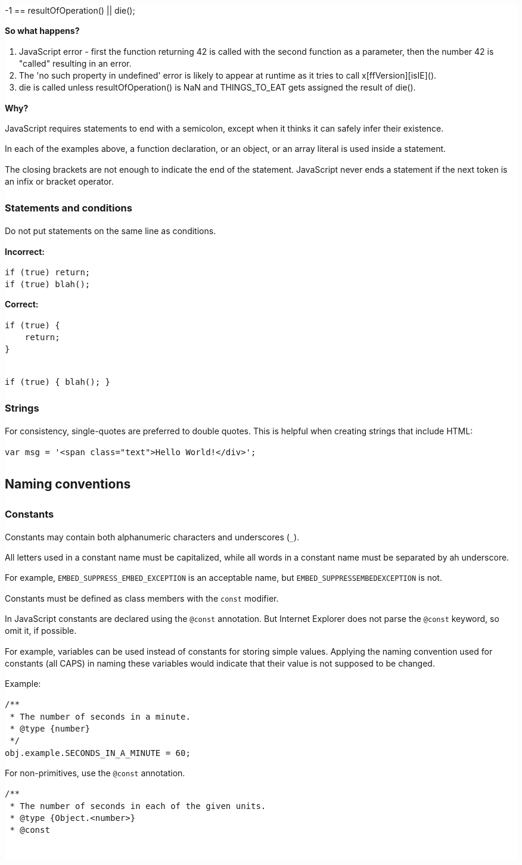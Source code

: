 -1 == resultOfOperation() || die();
</pre>
<p><b>So what happens?</b></p>
<ol>
   <li>JavaScript error - first the function returning 42 is called with the second function as a parameter, then the number 42 is "called" resulting in an error.</li>
   <li>The 'no such property in undefined' error is likely to appear at runtime as it tries to call x[ffVersion][isIE]().</li>
   <li>die is called unless resultOfOperation() is NaN and THINGS_TO_EAT gets assigned the result of die().</li>
</ol>
<p><b>Why?</b></p>
<p>JavaScript requires statements to end with a semicolon, except when it thinks it can safely infer their existence.</p>
<p>In each of the examples above, a function declaration, or an object, or an array literal is used inside a statement.</p>
<p>The closing brackets are not enough to indicate the end of the statement. JavaScript never ends a statement if the next token is an infix or bracket operator.</p>
<h3 id="fedg_js-coding_codestyle_stmt">Statements and conditions</h3>
<p>Do not put statements on the same line as conditions.</p>
<p><b>Incorrect:</b></p>
<pre>if (true) return;
if (true) blah();</pre>
<p><b>Correct:</b></p>
<pre>if (true) {
    return;
}

if (true) {
    blah();
}</pre>
<h3 id="strings">Strings</h3>
<p>For consistency, single-quotes are preferred to double quotes. This is helpful when creating strings that include HTML:</p>
<pre>
var msg = '&lt;span class="text">Hello World!&lt;/div>';
</pre>
<h2 id="fedg_js-coding_naming">Naming conventions</h2>
<h3 id="fedg_js-coding_naming_const">Constants</h3>
<p>Constants may contain both alphanumeric characters and underscores (<code>_</code>).</p>
<p>All letters used in a constant name must be capitalized, while all words in a constant name must be separated by ah underscore.</p>
<p>For example, <code>EMBED_SUPPRESS_EMBED_EXCEPTION</code> is an acceptable name, but <code>EMBED_SUPPRESSEMBEDEXCEPTION</code> is not.</p>
<p>Constants must be defined as class members with the <code>const</code> modifier.</p>
<p>In JavaScript constants are declared using the <code>@const</code> annotation. But Internet Explorer does not parse the <code>@const</code> keyword, so omit it, if possible.</p>
<p>For example, variables can be used instead of constants for storing simple values. Applying the naming convention used for constants (all CAPS) in naming these variables would indicate that their value is not supposed to be changed.</p>
<p>Example:</p>
<pre>
/**
 * The number of seconds in a minute.
 * @type {number}
 */
obj.example.SECONDS_IN_A_MINUTE = 60;
</pre>
<p>For non-primitives, use the <code>@const</code> annotation.</p>
<pre>
/**
 * The number of seconds in each of the given units.
 * @type {Object.&lt;number>}
 * @const